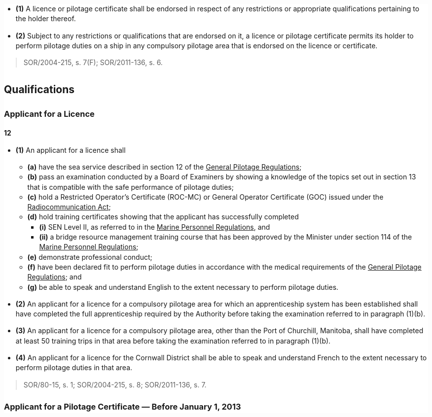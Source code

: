 - **(1)** A licence or pilotage certificate shall be endorsed in respect of any restrictions or appropriate qualifications pertaining to the holder thereof.

- **(2)** Subject to any restrictions or qualifications that are endorsed on it, a licence or pilotage certificate permits its holder to perform pilotage duties on a ship in any compulsory pilotage area that is endorsed on the licence or certificate.
> SOR/2004-215, s. 7(F); SOR/2011-136, s. 6.





## Qualifications



### Applicant for a Licence


**12** 

- **(1)** An applicant for a licence shall
	- **(a)** have the sea service described in section 12 of the [General Pilotage Regulations](/en/Regulations/Statutory%20Orders%20and%20Regulations/2000/132.md);
	- **(b)** pass an examination conducted by a Board of Examiners by showing a knowledge of the topics set out in section 13 that is compatible with the safe performance of pilotage duties;
	- **(c)** hold a Restricted Operator’s Certificate (ROC-MC) or General Operator Certificate (GOC) issued under the [Radiocommunication Act](/en/Acts/Revised%20Statutes%20of%20Canada/R/R-2.md);
	- **(d)** hold training certificates showing that the applicant has successfully completed
		- **(i)** SEN Level II, as referred to in the [Marine Personnel Regulations](/en/Regulations/Statutory%20Orders%20and%20Regulations/2007/115.md), and
		- **(ii)** a bridge resource management training course that has been approved by the Minister under section 114 of the [Marine Personnel Regulations](/en/Regulations/Statutory%20Orders%20and%20Regulations/2007/115.md);
	- **(e)** demonstrate professional conduct;
	- **(f)** have been declared fit to perform pilotage duties in accordance with the medical requirements of the [General Pilotage Regulations](/en/Regulations/Statutory%20Orders%20and%20Regulations/2000/132.md); and
	- **(g)** be able to speak and understand English to the extent necessary to perform pilotage duties.

- **(2)** An applicant for a licence for a compulsory pilotage area for which an apprenticeship system has been established shall have completed the full apprenticeship required by the Authority before taking the examination referred to in paragraph (1)(b).

- **(3)** An applicant for a licence for a compulsory pilotage area, other than the Port of Churchill, Manitoba, shall have completed at least 50 training trips in that area before taking the examination referred to in paragraph (1)(b).

- **(4)** An applicant for a licence for the Cornwall District shall be able to speak and understand French to the extent necessary to perform pilotage duties in that area.
> SOR/80-15, s. 1; SOR/2004-215, s. 8; SOR/2011-136, s. 7.





### Applicant for a Pilotage Certificate — Before January 1, 2013
